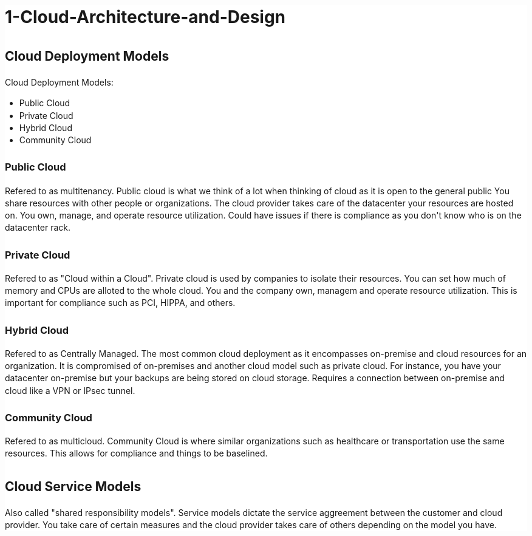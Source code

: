 # 1-Cloud-Architecture-and-Design

## Cloud Deployment Models

Cloud Deployment Models:
- Public Cloud
- Private Cloud
- Hybrid Cloud
- Community Cloud

### Public Cloud

Refered to as multitenancy.
Public cloud is what we think of a lot when thinking of cloud as it is open to the general public
You share resources with other people or organizations.
The cloud provider takes care of the datacenter your resources are hosted on.
You own, manage, and operate resource utilization.
Could have issues if there is compliance as you don't know who is on the datacenter rack.

### Private Cloud

Refered to as "Cloud within a Cloud".
Private cloud is used by companies to isolate their resources. 
You can set how much of memory and CPUs are alloted to the whole cloud.
You and the company own, managem and operate resource utilization.
This is important for compliance such as PCI, HIPPA, and others.

### Hybrid Cloud

Refered to as Centrally Managed.
The most common cloud deployment as it encompasses on-premise and cloud resources for an organization.
It is compromised of on-premises and another cloud model such as private cloud.
For instance, you have your datacenter on-premise but your backups are being stored on cloud storage.
Requires a connection between on-premise and cloud like a VPN or IPsec tunnel.

### Community Cloud

Refered to as multicloud.
Community Cloud is where similar organizations such as healthcare or transportation use the same resources.
This allows for compliance and things to be baselined.

## Cloud Service Models

Also called "shared responsibility models".
Service models dictate the service aggreement between the customer and cloud provider. 
You take care of certain measures and the cloud provider takes care of others depending on the model you have.
